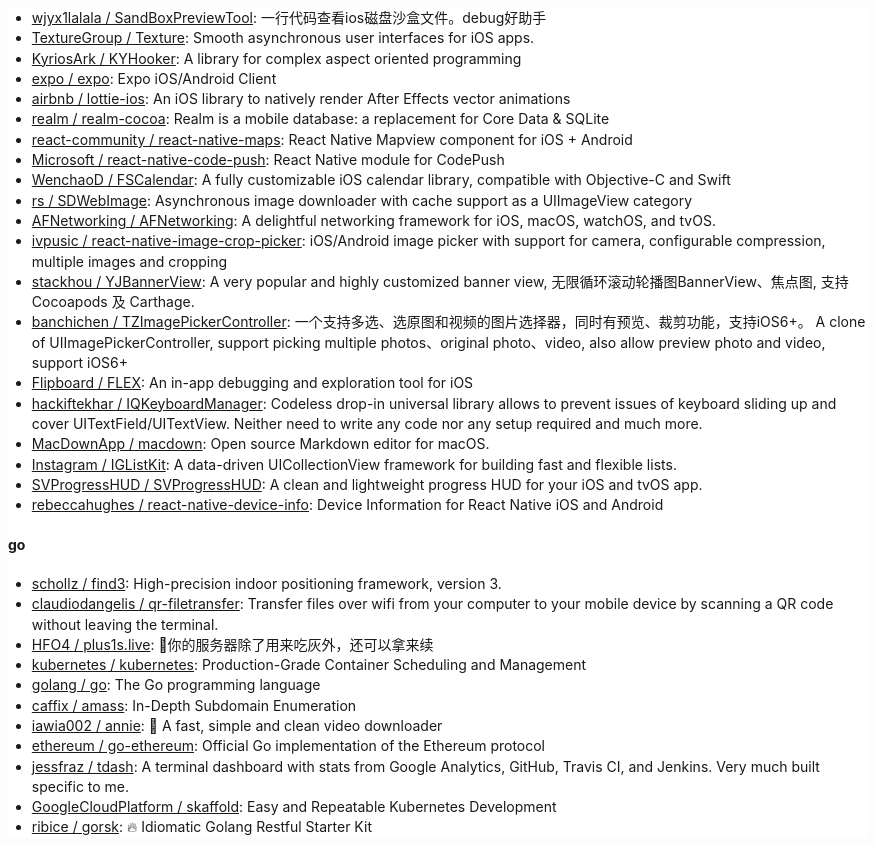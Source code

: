 * [wjyx1lalala / SandBoxPreviewTool](https://github.com/wjyx1lalala/SandBoxPreviewTool): 一行代码查看ios磁盘沙盒文件。debug好助手
* [TextureGroup / Texture](https://github.com/TextureGroup/Texture): Smooth asynchronous user interfaces for iOS apps.
* [KyriosArk / KYHooker](https://github.com/KyriosArk/KYHooker): A library for complex aspect oriented programming
* [expo / expo](https://github.com/expo/expo): Expo iOS/Android Client
* [airbnb / lottie-ios](https://github.com/airbnb/lottie-ios): An iOS library to natively render After Effects vector animations
* [realm / realm-cocoa](https://github.com/realm/realm-cocoa): Realm is a mobile database: a replacement for Core Data & SQLite
* [react-community / react-native-maps](https://github.com/react-community/react-native-maps): React Native Mapview component for iOS + Android
* [Microsoft / react-native-code-push](https://github.com/Microsoft/react-native-code-push): React Native module for CodePush
* [WenchaoD / FSCalendar](https://github.com/WenchaoD/FSCalendar): A fully customizable iOS calendar library, compatible with Objective-C and Swift
* [rs / SDWebImage](https://github.com/rs/SDWebImage): Asynchronous image downloader with cache support as a UIImageView category
* [AFNetworking / AFNetworking](https://github.com/AFNetworking/AFNetworking): A delightful networking framework for iOS, macOS, watchOS, and tvOS.
* [ivpusic / react-native-image-crop-picker](https://github.com/ivpusic/react-native-image-crop-picker): iOS/Android image picker with support for camera, configurable compression, multiple images and cropping
* [stackhou / YJBannerView](https://github.com/stackhou/YJBannerView): A very popular and highly customized banner view, 无限循环滚动轮播图BannerView、焦点图, 支持Cocoapods 及 Carthage.
* [banchichen / TZImagePickerController](https://github.com/banchichen/TZImagePickerController): 一个支持多选、选原图和视频的图片选择器，同时有预览、裁剪功能，支持iOS6+。 A clone of UIImagePickerController, support picking multiple photos、original photo、video, also allow preview photo and video, support iOS6+
* [Flipboard / FLEX](https://github.com/Flipboard/FLEX): An in-app debugging and exploration tool for iOS
* [hackiftekhar / IQKeyboardManager](https://github.com/hackiftekhar/IQKeyboardManager): Codeless drop-in universal library allows to prevent issues of keyboard sliding up and cover UITextField/UITextView. Neither need to write any code nor any setup required and much more.
* [MacDownApp / macdown](https://github.com/MacDownApp/macdown): Open source Markdown editor for macOS.
* [Instagram / IGListKit](https://github.com/Instagram/IGListKit): A data-driven UICollectionView framework for building fast and flexible lists.
* [SVProgressHUD / SVProgressHUD](https://github.com/SVProgressHUD/SVProgressHUD): A clean and lightweight progress HUD for your iOS and tvOS app.
* [rebeccahughes / react-native-device-info](https://github.com/rebeccahughes/react-native-device-info): Device Information for React Native iOS and Android

#### go
* [schollz / find3](https://github.com/schollz/find3): High-precision indoor positioning framework, version 3.
* [claudiodangelis / qr-filetransfer](https://github.com/claudiodangelis/qr-filetransfer): Transfer files over wifi from your computer to your mobile device by scanning a QR code without leaving the terminal.
* [HFO4 / plus1s.live](https://github.com/HFO4/plus1s.live): 🐸你的服务器除了用来吃灰外，还可以拿来续
* [kubernetes / kubernetes](https://github.com/kubernetes/kubernetes): Production-Grade Container Scheduling and Management
* [golang / go](https://github.com/golang/go): The Go programming language
* [caffix / amass](https://github.com/caffix/amass): In-Depth Subdomain Enumeration
* [iawia002 / annie](https://github.com/iawia002/annie): 👾 A fast, simple and clean video downloader
* [ethereum / go-ethereum](https://github.com/ethereum/go-ethereum): Official Go implementation of the Ethereum protocol
* [jessfraz / tdash](https://github.com/jessfraz/tdash): A terminal dashboard with stats from Google Analytics, GitHub, Travis CI, and Jenkins. Very much built specific to me.
* [GoogleCloudPlatform / skaffold](https://github.com/GoogleCloudPlatform/skaffold): Easy and Repeatable Kubernetes Development
* [ribice / gorsk](https://github.com/ribice/gorsk): 🔥 Idiomatic Golang Restful Starter Kit